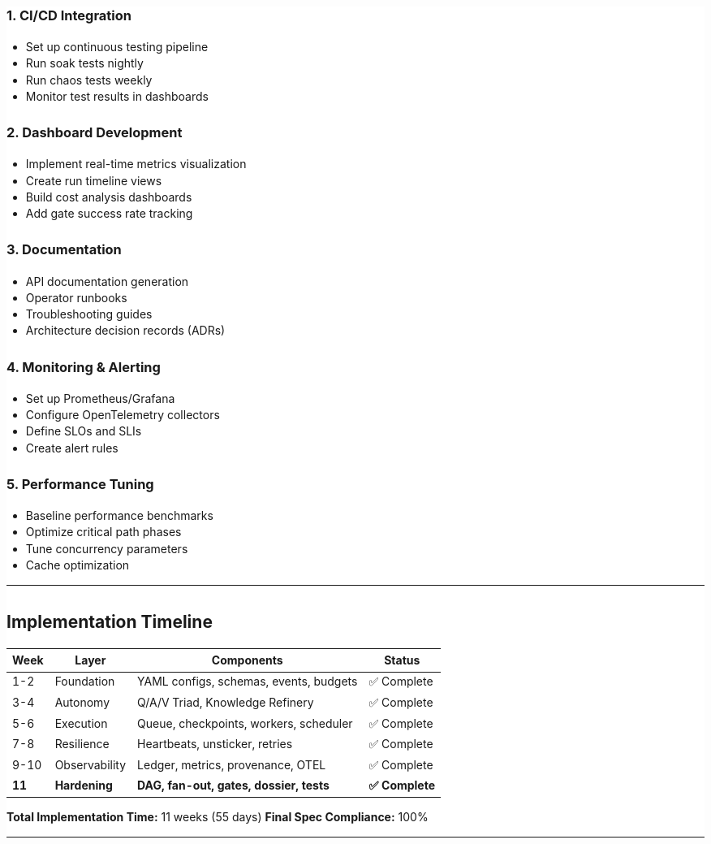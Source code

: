 ### 1. CI/CD Integration
- Set up continuous testing pipeline
- Run soak tests nightly
- Run chaos tests weekly
- Monitor test results in dashboards

### 2. Dashboard Development
- Implement real-time metrics visualization
- Create run timeline views
- Build cost analysis dashboards
- Add gate success rate tracking

### 3. Documentation
- API documentation generation
- Operator runbooks
- Troubleshooting guides
- Architecture decision records (ADRs)

### 4. Monitoring & Alerting
- Set up Prometheus/Grafana
- Configure OpenTelemetry collectors
- Define SLOs and SLIs
- Create alert rules

### 5. Performance Tuning
- Baseline performance benchmarks
- Optimize critical path phases
- Tune concurrency parameters
- Cache optimization

---

## Implementation Timeline

| Week | Layer | Components | Status |
|------|-------|-----------|--------|
| 1-2 | Foundation | YAML configs, schemas, events, budgets | ✅ Complete |
| 3-4 | Autonomy | Q/A/V Triad, Knowledge Refinery | ✅ Complete |
| 5-6 | Execution | Queue, checkpoints, workers, scheduler | ✅ Complete |
| 7-8 | Resilience | Heartbeats, unsticker, retries | ✅ Complete |
| 9-10 | Observability | Ledger, metrics, provenance, OTEL | ✅ Complete |
| **11** | **Hardening** | **DAG, fan-out, gates, dossier, tests** | **✅ Complete** |

**Total Implementation Time:** 11 weeks (55 days)
**Final Spec Compliance:** 100%

---